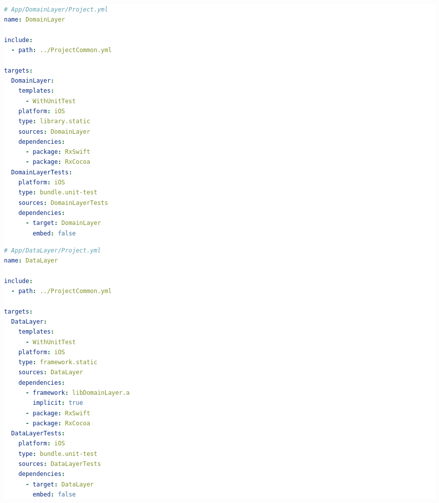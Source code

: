   ```yaml
  # App/DomainLayer/Project.yml
  name: DomainLayer
  
  include:
    - path: ../ProjectCommon.yml
  
  targets:
    DomainLayer:
      templates:
        - WithUnitTest
      platform: iOS
      type: library.static
      sources: DomainLayer
      dependencies:
        - package: RxSwift
        - package: RxCocoa
    DomainLayerTests:
      platform: iOS
      type: bundle.unit-test
      sources: DomainLayerTests
      dependencies:
        - target: DomainLayer
          embed: false
  ```

  ```yaml
  # App/DataLayer/Project.yml
  name: DataLayer
  
  include:
    - path: ../ProjectCommon.yml
  
  targets:
    DataLayer:
      templates:
        - WithUnitTest
      platform: iOS
      type: framework.static
      sources: DataLayer
      dependencies:
        - framework: libDomainLayer.a
          implicit: true
        - package: RxSwift
        - package: RxCocoa
    DataLayerTests:
      platform: iOS
      type: bundle.unit-test
      sources: DataLayerTests
      dependencies:
        - target: DataLayer
          embed: false
  ```
